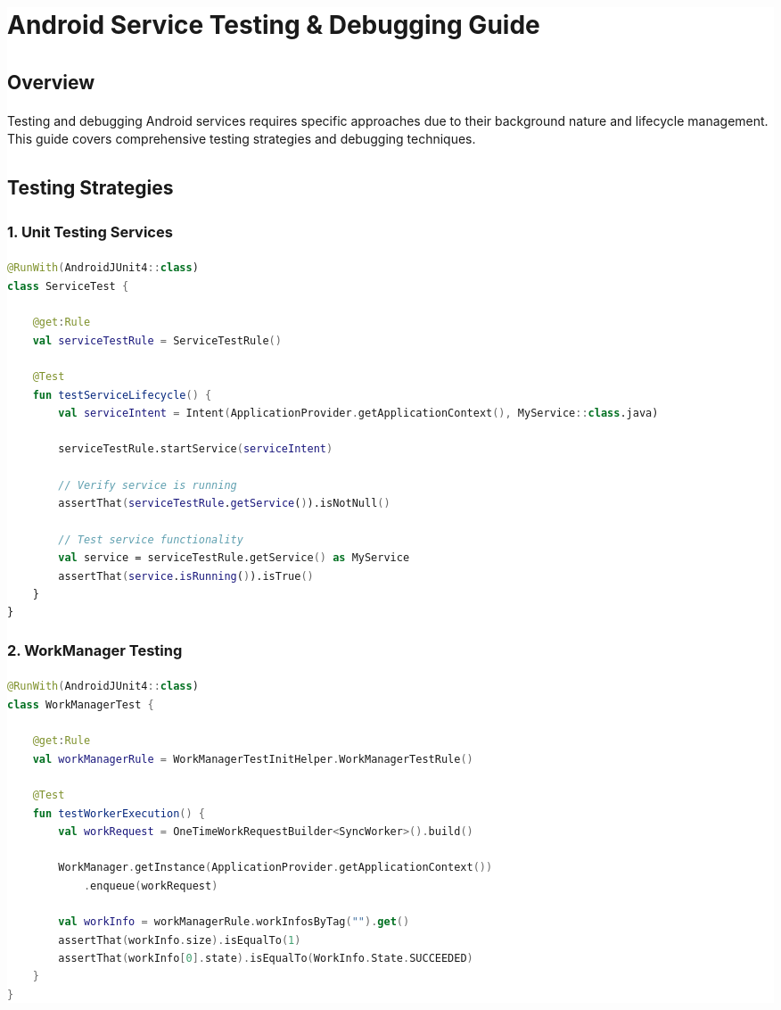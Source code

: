 # Android Service Testing & Debugging Guide

## Overview
Testing and debugging Android services requires specific approaches due to their background nature and lifecycle management. This guide covers comprehensive testing strategies and debugging techniques.

## Testing Strategies

### 1. Unit Testing Services
```kotlin
@RunWith(AndroidJUnit4::class)
class ServiceTest {
    
    @get:Rule
    val serviceTestRule = ServiceTestRule()
    
    @Test
    fun testServiceLifecycle() {
        val serviceIntent = Intent(ApplicationProvider.getApplicationContext(), MyService::class.java)
        
        serviceTestRule.startService(serviceIntent)
        
        // Verify service is running
        assertThat(serviceTestRule.getService()).isNotNull()
        
        // Test service functionality
        val service = serviceTestRule.getService() as MyService
        assertThat(service.isRunning()).isTrue()
    }
}
```

### 2. WorkManager Testing
```kotlin
@RunWith(AndroidJUnit4::class)
class WorkManagerTest {
    
    @get:Rule
    val workManagerRule = WorkManagerTestInitHelper.WorkManagerTestRule()
    
    @Test
    fun testWorkerExecution() {
        val workRequest = OneTimeWorkRequestBuilder<SyncWorker>().build()
        
        WorkManager.getInstance(ApplicationProvider.getApplicationContext())
            .enqueue(workRequest)
        
        val workInfo = workManagerRule.workInfosByTag("").get()
        assertThat(workInfo.size).isEqualTo(1)
        assertThat(workInfo[0].state).isEqualTo(WorkInfo.State.SUCCEEDED)
    }
}
```

